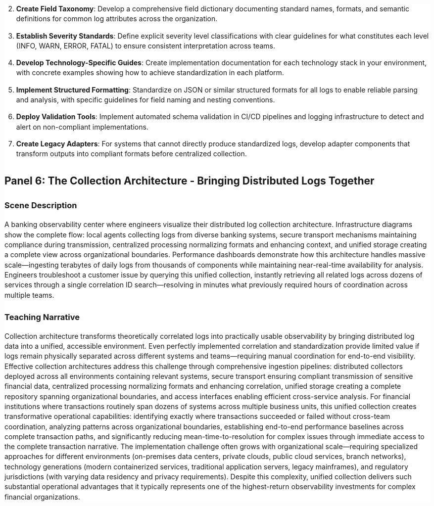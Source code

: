 2. **Create Field Taxonomy**: Develop a comprehensive field dictionary documenting standard names, formats, and semantic definitions for common log attributes across the organization.

3. **Establish Severity Standards**: Define explicit severity level classifications with clear guidelines for what constitutes each level (INFO, WARN, ERROR, FATAL) to ensure consistent interpretation across teams.

4. **Develop Technology-Specific Guides**: Create implementation documentation for each technology stack in your environment, with concrete examples showing how to achieve standardization in each platform.

5. **Implement Structured Formatting**: Standardize on JSON or similar structured formats for all logs to enable reliable parsing and analysis, with specific guidelines for field naming and nesting conventions.

6. **Deploy Validation Tools**: Implement automated schema validation in CI/CD pipelines and logging infrastructure to detect and alert on non-compliant implementations.

7. **Create Legacy Adapters**: For systems that cannot directly produce standardized logs, develop adapter components that transform outputs into compliant formats before centralized collection.

## Panel 6: The Collection Architecture - Bringing Distributed Logs Together

### Scene Description

 A banking observability center where engineers visualize their distributed log collection architecture. Infrastructure diagrams show the complete flow: local agents collecting logs from diverse banking systems, secure transport mechanisms maintaining compliance during transmission, centralized processing normalizing formats and enhancing context, and unified storage creating a complete view across organizational boundaries. Performance dashboards demonstrate how this architecture handles massive scale—ingesting terabytes of daily logs from thousands of components while maintaining near-real-time availability for analysis. Engineers troubleshoot a customer issue by querying this unified collection, instantly retrieving all related logs across dozens of services through a single correlation ID search—resolving in minutes what previously required hours of coordination across multiple teams.

### Teaching Narrative

Collection architecture transforms theoretically correlated logs into practically usable observability by bringing distributed log data into a unified, accessible environment. Even perfectly implemented correlation and standardization provide limited value if logs remain physically separated across different systems and teams—requiring manual coordination for end-to-end visibility. Effective collection architectures address this challenge through comprehensive ingestion pipelines: distributed collectors deployed across all environments containing relevant systems, secure transport ensuring compliant transmission of sensitive financial data, centralized processing normalizing formats and enhancing correlation, unified storage creating a complete repository spanning organizational boundaries, and access interfaces enabling efficient cross-service analysis. For financial institutions where transactions routinely span dozens of systems across multiple business units, this unified collection creates transformative operational capabilities: identifying exactly where transactions succeeded or failed without cross-team coordination, analyzing patterns across organizational boundaries, establishing end-to-end performance baselines across complete transaction paths, and significantly reducing mean-time-to-resolution for complex issues through immediate access to the complete transaction narrative. The implementation challenge often grows with organizational scale—requiring specialized approaches for different environments (on-premises data centers, private clouds, public cloud services, branch networks), technology generations (modern containerized services, traditional application servers, legacy mainframes), and regulatory jurisdictions (with varying data residency and privacy requirements). Despite this complexity, unified collection delivers such substantial operational advantages that it typically represents one of the highest-return observability investments for complex financial organizations.
